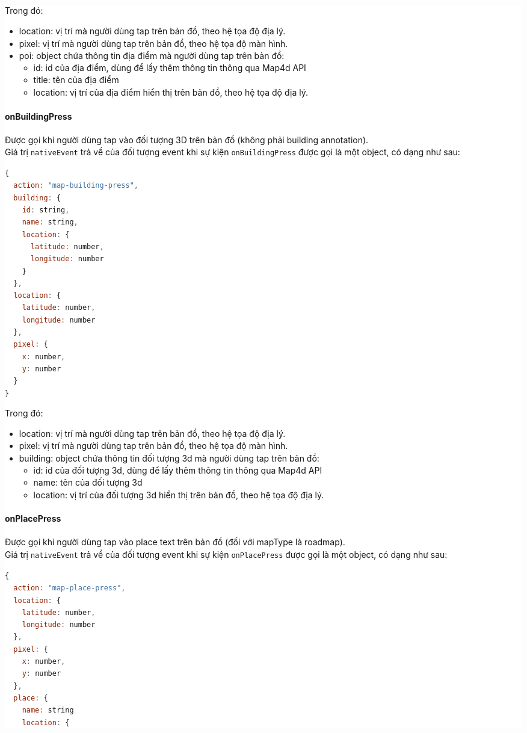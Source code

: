 ```js
```

Trong đó:
  - location: vị trí mà người dùng tap trên bản đồ, theo hệ tọa độ địa lý.
  - pixel: vị trí mà người dùng tap trên bản đồ, theo hệ tọa độ màn hình.
  - poi: object chứa thông tin địa điểm mà người dùng tap trên bản đồ:
    + id: id của địa điểm, dùng để lấy thêm thông tin thông qua Map4d API
    + title: tên của địa điểm
    + location: vị trí của địa điểm hiển thị trên bản đồ, theo hệ tọa độ địa lý.

#### onBuildingPress

Được gọi khi người dùng tap vào đối tượng 3D trên bản đồ (không phải building annotation).  
Giá trị `nativeEvent` trả về của đối tượng event khi sự kiện `onBuildingPress` được gọi là một object, có dạng như sau:

```js
{
  action: "map-building-press",
  building: {
    id: string,
    name: string,
    location: {
      latitude: number,
      longitude: number
    }
  },
  location: {
    latitude: number,
    longitude: number
  },
  pixel: {
    x: number,
    y: number
  }
}
```

Trong đó:
  - location: vị trí mà người dùng tap trên bản đồ, theo hệ tọa độ địa lý.
  - pixel: vị trí mà người dùng tap trên bản đồ, theo hệ tọa độ màn hình.
  - building: object chứa thông tin đối tượng 3d mà người dùng tap trên bản đồ:
    + id: id của đối tượng 3d, dùng để lấy thêm thông tin thông qua Map4d API
    + name: tên của đối tượng 3d
    + location: vị trí của đối tượng 3d hiển thị trên bản đồ, theo hệ tọa độ địa lý.

#### onPlacePress

Được gọi khi người dùng tap vào place text trên bản đồ (đối với mapType là roadmap).  
Giá trị `nativeEvent` trả về của đối tượng event khi sự kiện `onPlacePress` được gọi là một object, có dạng như sau:

```js
{
  action: "map-place-press",
  location: {
    latitude: number,
    longitude: number
  },
  pixel: {
    x: number,
    y: number
  },
  place: {
    name: string
    location: {
```